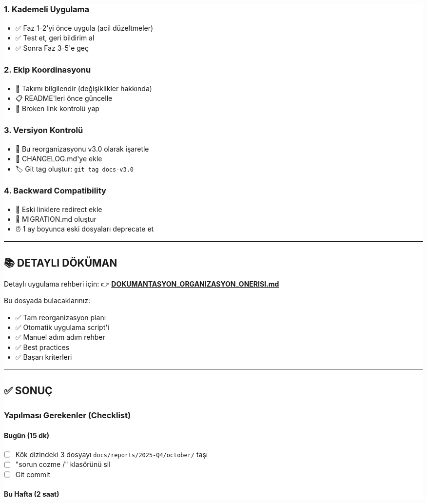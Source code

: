 ### 1. Kademeli Uygulama

- ✅ Faz 1-2'yi önce uygula (acil düzeltmeler)
- ✅ Test et, geri bildirim al
- ✅ Sonra Faz 3-5'e geç

### 2. Ekip Koordinasyonu

- 📢 Takımı bilgilendir (değişiklikler hakkında)
- 📋 README'leri önce güncelle
- 🔗 Broken link kontrolü yap

### 3. Versiyon Kontrolü

- 📌 Bu reorganizasyonu v3.0 olarak işaretle
- 📝 CHANGELOG.md'ye ekle
- 🏷️ Git tag oluştur: `git tag docs-v3.0`

### 4. Backward Compatibility

- 🔗 Eski linklere redirect ekle
- 📄 MIGRATION.md oluştur
- ⏰ 1 ay boyunca eski dosyaları deprecate et

---

## 📚 DETAYLI DÖKÜMAN

Detaylı uygulama rehberi için:
👉 **[DOKUMANTASYON_ORGANIZASYON_ONERISI.md](./DOKUMANTASYON_ORGANIZASYON_ONERISI.md)**

Bu dosyada bulacaklarınız:

- ✅ Tam reorganizasyon planı
- ✅ Otomatik uygulama script'i
- ✅ Manuel adım adım rehber
- ✅ Best practices
- ✅ Başarı kriterleri

---

## ✅ SONUÇ

### Yapılması Gerekenler (Checklist)

#### Bugün (15 dk)

- [ ] Kök dizindeki 3 dosyayı `docs/reports/2025-Q4/october/` taşı
- [ ] "sorun cozme /" klasörünü sil
- [ ] Git commit

#### Bu Hafta (2 saat)
